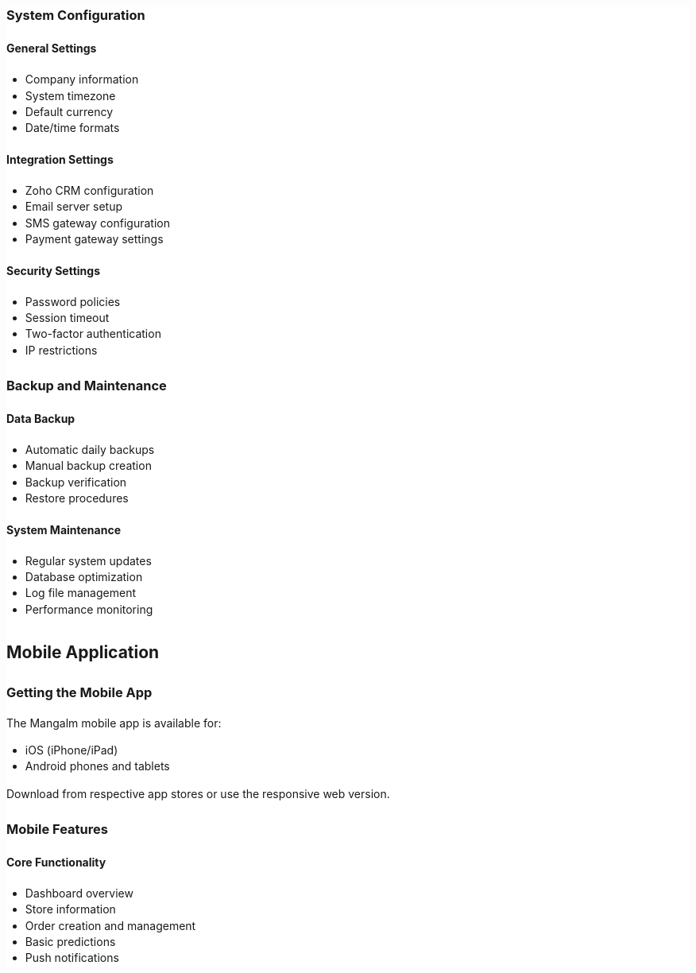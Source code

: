 ### System Configuration

#### General Settings
- Company information
- System timezone
- Default currency
- Date/time formats

#### Integration Settings
- Zoho CRM configuration
- Email server setup
- SMS gateway configuration
- Payment gateway settings

#### Security Settings
- Password policies
- Session timeout
- Two-factor authentication
- IP restrictions

### Backup and Maintenance

#### Data Backup
- Automatic daily backups
- Manual backup creation
- Backup verification
- Restore procedures

#### System Maintenance
- Regular system updates
- Database optimization
- Log file management
- Performance monitoring

## Mobile Application

### Getting the Mobile App

The Mangalm mobile app is available for:
- iOS (iPhone/iPad)
- Android phones and tablets

Download from respective app stores or use the responsive web version.

### Mobile Features

#### Core Functionality
- Dashboard overview
- Store information
- Order creation and management
- Basic predictions
- Push notifications
